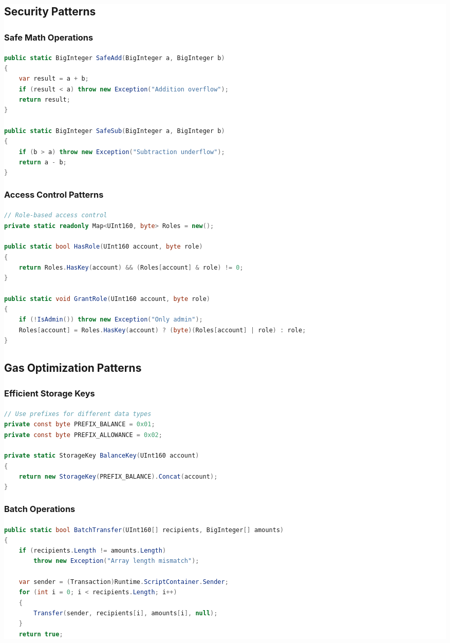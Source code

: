 ## Security Patterns

### Safe Math Operations
```csharp
public static BigInteger SafeAdd(BigInteger a, BigInteger b)
{
    var result = a + b;
    if (result < a) throw new Exception("Addition overflow");
    return result;
}

public static BigInteger SafeSub(BigInteger a, BigInteger b)
{
    if (b > a) throw new Exception("Subtraction underflow");
    return a - b;
}
```

### Access Control Patterns
```csharp
// Role-based access control
private static readonly Map<UInt160, byte> Roles = new();

public static bool HasRole(UInt160 account, byte role)
{
    return Roles.HasKey(account) && (Roles[account] & role) != 0;
}

public static void GrantRole(UInt160 account, byte role)
{
    if (!IsAdmin()) throw new Exception("Only admin");
    Roles[account] = Roles.HasKey(account) ? (byte)(Roles[account] | role) : role;
}
```

## Gas Optimization Patterns

### Efficient Storage Keys
```csharp
// Use prefixes for different data types
private const byte PREFIX_BALANCE = 0x01;
private const byte PREFIX_ALLOWANCE = 0x02;

private static StorageKey BalanceKey(UInt160 account)
{
    return new StorageKey(PREFIX_BALANCE).Concat(account);
}
```

### Batch Operations
```csharp
public static bool BatchTransfer(UInt160[] recipients, BigInteger[] amounts)
{
    if (recipients.Length != amounts.Length)
        throw new Exception("Array length mismatch");
    
    var sender = (Transaction)Runtime.ScriptContainer.Sender;
    for (int i = 0; i < recipients.Length; i++)
    {
        Transfer(sender, recipients[i], amounts[i], null);
    }
    return true;
```
